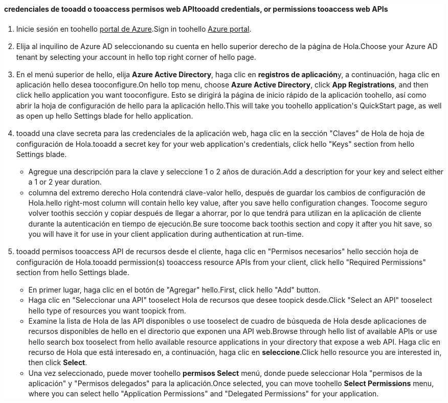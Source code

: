 #### <a name="tooadd-credentials-or-permissions-tooaccess-web-apis"></a><span data-ttu-id="8dd5e-178">credenciales de tooadd o tooaccess permisos web API</span><span class="sxs-lookup"><span data-stu-id="8dd5e-178">tooadd credentials, or permissions tooaccess web APIs</span></span>
1. <span data-ttu-id="8dd5e-179">Inicie sesión en toohello [portal de Azure](https://portal.azure.com).</span><span class="sxs-lookup"><span data-stu-id="8dd5e-179">Sign in toohello [Azure portal](https://portal.azure.com).</span></span>
2. <span data-ttu-id="8dd5e-180">Elija al inquilino de Azure AD seleccionando su cuenta en hello superior derecho de la página de Hola.</span><span class="sxs-lookup"><span data-stu-id="8dd5e-180">Choose your Azure AD tenant by selecting your account in hello top right corner of hello page.</span></span>
3. <span data-ttu-id="8dd5e-181">En el menú superior de hello, elija **Azure Active Directory**, haga clic en **registros de aplicación**y, a continuación, haga clic en aplicación hello desea tooconfigure.</span><span class="sxs-lookup"><span data-stu-id="8dd5e-181">On hello top menu, choose **Azure Active Directory**, click **App Registrations**, and then click hello application you want tooconfigure.</span></span> <span data-ttu-id="8dd5e-182">Esto se dirigirá la página de inicio rápido de la aplicación toohello, así como abrir la hoja de configuración de hello para la aplicación hello.</span><span class="sxs-lookup"><span data-stu-id="8dd5e-182">This will take you toohello application's QuickStart page, as well as open up hello Settings blade for hello application.</span></span>
4. <span data-ttu-id="8dd5e-183">tooadd una clave secreta para las credenciales de la aplicación web, haga clic en la sección "Claves" de Hola de hoja de configuración de Hola.</span><span class="sxs-lookup"><span data-stu-id="8dd5e-183">tooadd a secret key for your web application's credentials, click hello "Keys" section from hello Settings blade.</span></span>  
   
   * <span data-ttu-id="8dd5e-184">Agregue una descripción para la clave y seleccione 1 o 2 años de duración.</span><span class="sxs-lookup"><span data-stu-id="8dd5e-184">Add a description for your key and select either a 1 or 2 year duration.</span></span> 
   * <span data-ttu-id="8dd5e-185">columna del extremo derecho Hola contendrá clave-valor hello, después de guardar los cambios de configuración de Hola.</span><span class="sxs-lookup"><span data-stu-id="8dd5e-185">hello right-most column will contain hello key value, after you save hello configuration changes.</span></span> <span data-ttu-id="8dd5e-186">Toocome seguro volver toothis sección y copiar después de llegar a ahorrar, por lo que tendrá para utilizan en la aplicación de cliente durante la autenticación en tiempo de ejecución.</span><span class="sxs-lookup"><span data-stu-id="8dd5e-186">Be sure toocome back toothis section and copy it after you hit save, so you will have it for use in your client application during authentication at run-time.</span></span>
5. <span data-ttu-id="8dd5e-187">tooadd permisos tooaccess API de recursos desde el cliente, haga clic en "Permisos necesarios" hello sección hoja de configuración de Hola.</span><span class="sxs-lookup"><span data-stu-id="8dd5e-187">tooadd permission(s) tooaccess resource APIs from your client, click hello "Required Permissions" section from hello Settings blade.</span></span> 
   
   * <span data-ttu-id="8dd5e-188">En primer lugar, haga clic en el botón de "Agregar" hello.</span><span class="sxs-lookup"><span data-stu-id="8dd5e-188">First, click hello "Add" button.</span></span>
   * <span data-ttu-id="8dd5e-189">Haga clic en "Seleccionar una API" tooselect Hola de recursos que desee toopick desde.</span><span class="sxs-lookup"><span data-stu-id="8dd5e-189">Click "Select an API" tooselect hello type of resources you want toopick from.</span></span>
   * <span data-ttu-id="8dd5e-190">Examine la lista de Hola de las API disponibles o use tooselect de cuadro de búsqueda de Hola desde aplicaciones de recursos disponibles de hello en el directorio que exponen una API web.</span><span class="sxs-lookup"><span data-stu-id="8dd5e-190">Browse through hello list of available APIs or use hello search box tooselect from hello available resource applications in your directory that expose a web API.</span></span> <span data-ttu-id="8dd5e-191">Haga clic en recurso de Hola que está interesado en, a continuación, haga clic en **seleccione**.</span><span class="sxs-lookup"><span data-stu-id="8dd5e-191">Click hello resource you are interested in, then click **Select**.</span></span>
   * <span data-ttu-id="8dd5e-192">Una vez seleccionado, puede mover toohello **permisos Select** menú, donde puede seleccionar Hola "permisos de la aplicación" y "Permisos delegados" para la aplicación.</span><span class="sxs-lookup"><span data-stu-id="8dd5e-192">Once selected, you can move toohello **Select Permissions** menu, where you can select hello "Application Permissions" and "Delegated Permissions" for your application.</span></span>
   